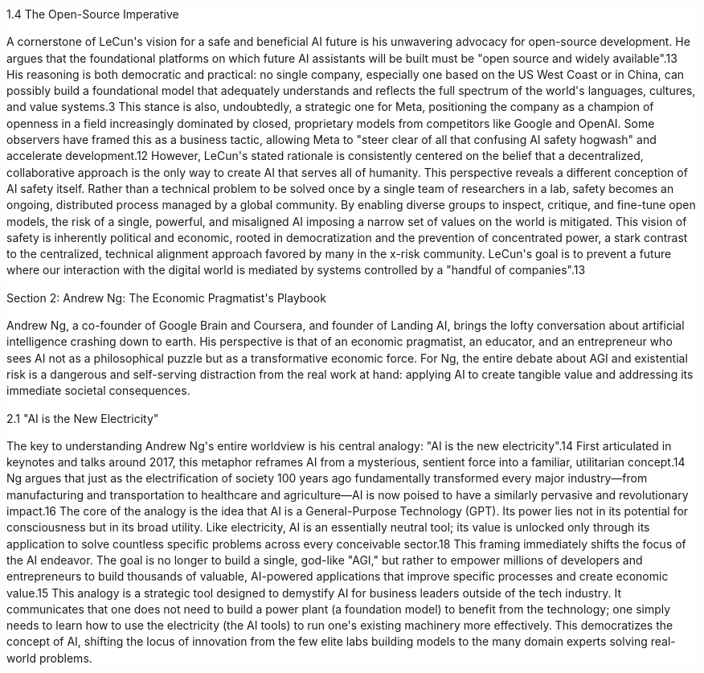 1.4 The Open-Source Imperative

A cornerstone of LeCun's vision for a safe and beneficial AI future is his unwavering advocacy for open-source development. He argues that the foundational platforms on which future AI assistants will be built must be "open source and widely available".13 His reasoning is both democratic and practical: no single company, especially one based on the US West Coast or in China, can possibly build a foundational model that adequately understands and reflects the full spectrum of the world's languages, cultures, and value systems.3
This stance is also, undoubtedly, a strategic one for Meta, positioning the company as a champion of openness in a field increasingly dominated by closed, proprietary models from competitors like Google and OpenAI. Some observers have framed this as a business tactic, allowing Meta to "steer clear of all that confusing AI safety hogwash" and accelerate development.12 However, LeCun's stated rationale is consistently centered on the belief that a decentralized, collaborative approach is the only way to create AI that serves all of humanity.
This perspective reveals a different conception of AI safety itself. Rather than a technical problem to be solved once by a single team of researchers in a lab, safety becomes an ongoing, distributed process managed by a global community. By enabling diverse groups to inspect, critique, and fine-tune open models, the risk of a single, powerful, and misaligned AI imposing a narrow set of values on the world is mitigated. This vision of safety is inherently political and economic, rooted in democratization and the prevention of concentrated power, a stark contrast to the centralized, technical alignment approach favored by many in the x-risk community. LeCun's goal is to prevent a future where our interaction with the digital world is mediated by systems controlled by a "handful of companies".13

Section 2: Andrew Ng: The Economic Pragmatist's Playbook

Andrew Ng, a co-founder of Google Brain and Coursera, and founder of Landing AI, brings the lofty conversation about artificial intelligence crashing down to earth. His perspective is that of an economic pragmatist, an educator, and an entrepreneur who sees AI not as a philosophical puzzle but as a transformative economic force. For Ng, the entire debate about AGI and existential risk is a dangerous and self-serving distraction from the real work at hand: applying AI to create tangible value and addressing its immediate societal consequences.

2.1 "AI is the New Electricity"

The key to understanding Andrew Ng's entire worldview is his central analogy: "AI is the new electricity".14 First articulated in keynotes and talks around 2017, this metaphor reframes AI from a mysterious, sentient force into a familiar, utilitarian concept.14 Ng argues that just as the electrification of society 100 years ago fundamentally transformed every major industry—from manufacturing and transportation to healthcare and agriculture—AI is now poised to have a similarly pervasive and revolutionary impact.16
The core of the analogy is the idea that AI is a General-Purpose Technology (GPT). Its power lies not in its potential for consciousness but in its broad utility. Like electricity, AI is an essentially neutral tool; its value is unlocked only through its application to solve countless specific problems across every conceivable sector.18 This framing immediately shifts the focus of the AI endeavor. The goal is no longer to build a single, god-like "AGI," but rather to empower millions of developers and entrepreneurs to build thousands of valuable, AI-powered applications that improve specific processes and create economic value.15 This analogy is a strategic tool designed to demystify AI for business leaders outside of the tech industry. It communicates that one does not need to build a power plant (a foundation model) to benefit from the technology; one simply needs to learn how to use the electricity (the AI tools) to run one's existing machinery more effectively. This democratizes the concept of AI, shifting the locus of innovation from the few elite labs building models to the many domain experts solving real-world problems.
